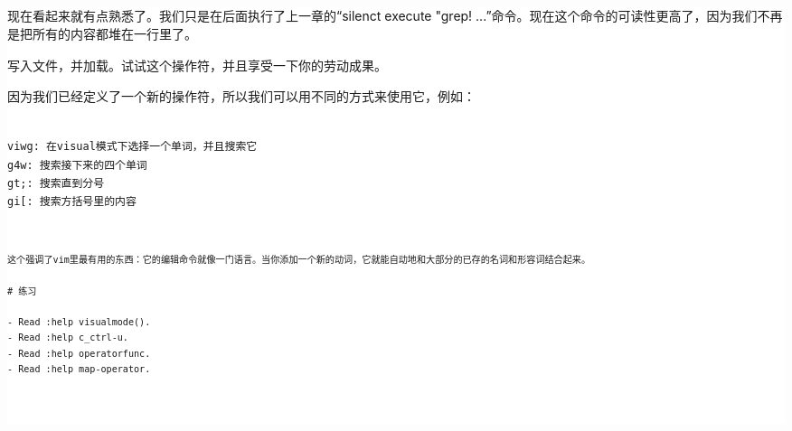 现在看起来就有点熟悉了。我们只是在后面执行了上一章的“silenct execute "grep! ...”命令。现在这个命令的可读性更高了，因为我们不再是把所有的内容都堆在一行里了。

写入文件，并加载。试试这个操作符，并且享受一下你的劳动成果。
     
因为我们已经定义了一个新的操作符，所以我们可以用不同的方式来使用它，例如：
<pre><code>         
viw<leader>g: 在visual模式下选择一个单词，并且搜索它
<leader>g4w: 搜索接下来的四个单词
<leader>gt;: 搜索直到分号
<leader>gi[: 搜索方括号里的内容
<pre><code>

这个强调了vim里最有用的东西：它的编辑命令就像一门语言。当你添加一个新的动词，它就能自动地和大部分的已存的名词和形容词结合起来。

# 练习

- Read :help visualmode().
- Read :help c_ctrl-u.
- Read :help operatorfunc.
- Read :help map-operator.
